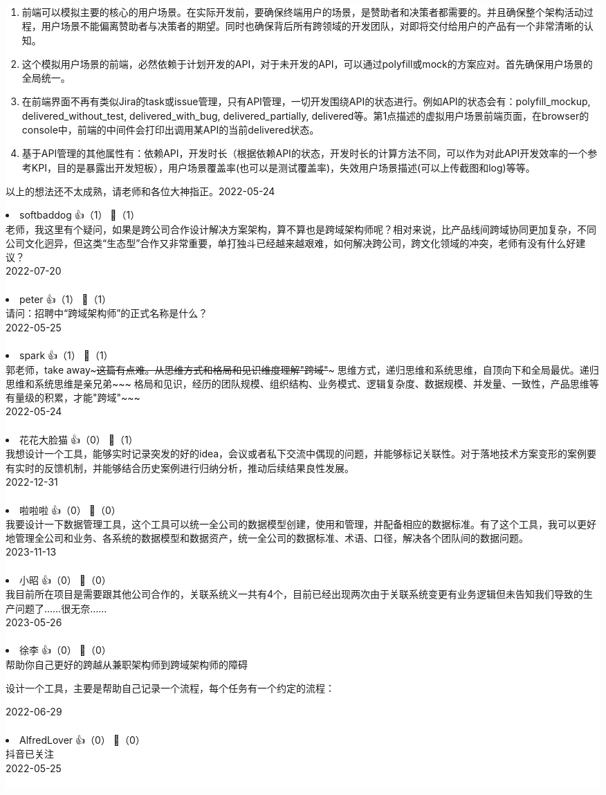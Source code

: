 1. 前端可以模拟主要的核心的用户场景。在实际开发前，要确保终端用户的场景，是赞助者和决策者都需要的。并且确保整个架构活动过程，用户场景不能偏离赞助者与决策者的期望。同时也确保背后所有跨领域的开发团队，对即将交付给用户的产品有一个非常清晰的认知。

2. 这个模拟用户场景的前端，必然依赖于计划开发的API，对于未开发的API，可以通过polyfill或mock的方案应对。首先确保用户场景的全局统一。

3. 在前端界面不再有类似Jira的task或issue管理，只有API管理，一切开发围绕API的状态进行。例如API的状态会有：polyfill_mockup, delivered_without_test, delivered_with_bug, delivered_partially, delivered等。第1点描述的虚拟用户场景前端页面，在browser的console中，前端的中间件会打印出调用某API的当前delivered状态。

4. 基于API管理的其他属性有：依赖API，开发时长（根据依赖API的状态，开发时长的计算方法不同，可以作为对此API开发效率的一个参考KPI，目的是暴露出开发短板），用户场景覆盖率(也可以是测试覆盖率)，失效用户场景描述(可以上传截图和log)等等。

以上的想法还不太成熟，请老师和各位大神指正。</div>2022-05-24</li><br/><li><span>softbaddog</span> 👍（1） 💬（1）<div>老师，我这里有个疑问，如果是跨公司合作设计解决方案架构，算不算也是跨域架构师呢？相对来说，比产品线间跨域协同更加复杂，不同公司文化迥异，但这类“生态型”合作又非常重要，单打独斗已经越来越艰难，如何解决跨公司，跨文化领域的冲突，老师有没有什么好建议？</div>2022-07-20</li><br/><li><span>peter</span> 👍（1） 💬（1）<div>请问：招聘中“跨域架构师”的正式名称是什么？</div>2022-05-25</li><br/><li><span>spark</span> 👍（1） 💬（1）<div>郭老师，take away~~~这篇有点难。从思维方式和格局和见识维度理解&quot;跨域&quot;~~~
思维方式，递归思维和系统思维，自顶向下和全局最优。递归思维和系统思维是亲兄弟~~~
格局和见识，经历的团队规模、组织结构、业务模式、逻辑复杂度、数据规模、并发量、一致性，产品思维等有量级的积累，才能&quot;跨域&quot;~~~</div>2022-05-24</li><br/><li><span>花花大脸猫</span> 👍（0） 💬（1）<div>我想设计一个工具，能够实时记录突发的好的idea，会议或者私下交流中偶现的问题，并能够标记关联性。对于落地技术方案变形的案例要有实时的反馈机制，并能够结合历史案例进行归纳分析，推动后续结果良性发展。</div>2022-12-31</li><br/><li><span>啦啦啦</span> 👍（0） 💬（0）<div>我要设计一下数据管理工具，这个工具可以统一全公司的数据模型创建，使用和管理，并配备相应的数据标准。有了这个工具，我可以更好地管理全公司和业务、各系统的数据模型和数据资产，统一全公司的数据标准、术语、口径，解决各个团队间的数据问题。</div>2023-11-13</li><br/><li><span>小昭</span> 👍（0） 💬（0）<div>我目前所在项目是需要跟其他公司合作的，关联系统义一共有4个，目前已经出现两次由于关联系统变更有业务逻辑但未告知我们导致的生产问题了……很无奈……</div>2023-05-26</li><br/><li><span>徐李</span> 👍（0） 💬（0）<div>帮助你自己更好的跨越从兼职架构师到跨域架构师的障碍

设计一个工具，主要是帮助自己记录一个流程，每个任务有一个约定的流程：</div>2022-06-29</li><br/><li><span>AlfredLover</span> 👍（0） 💬（0）<div>抖音已关注</div>2022-05-25</li><br/>
</ul>